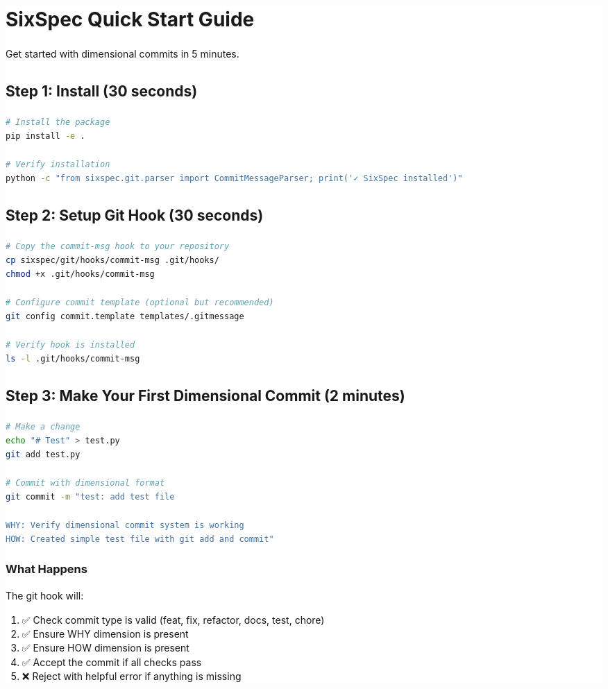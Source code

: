 # SixSpec Quick Start Guide

Get started with dimensional commits in 5 minutes.

## Step 1: Install (30 seconds)

```bash
# Install the package
pip install -e .

# Verify installation
python -c "from sixspec.git.parser import CommitMessageParser; print('✓ SixSpec installed')"
```

## Step 2: Setup Git Hook (30 seconds)

```bash
# Copy the commit-msg hook to your repository
cp sixspec/git/hooks/commit-msg .git/hooks/
chmod +x .git/hooks/commit-msg

# Configure commit template (optional but recommended)
git config commit.template templates/.gitmessage

# Verify hook is installed
ls -l .git/hooks/commit-msg
```

## Step 3: Make Your First Dimensional Commit (2 minutes)

```bash
# Make a change
echo "# Test" > test.py
git add test.py

# Commit with dimensional format
git commit -m "test: add test file

WHY: Verify dimensional commit system is working
HOW: Created simple test file with git add and commit"
```

### What Happens

The git hook will:
1. ✅ Check commit type is valid (feat, fix, refactor, docs, test, chore)
2. ✅ Ensure WHY dimension is present
3. ✅ Ensure HOW dimension is present
4. ✅ Accept the commit if all checks pass
5. ❌ Reject with helpful error if anything is missing
